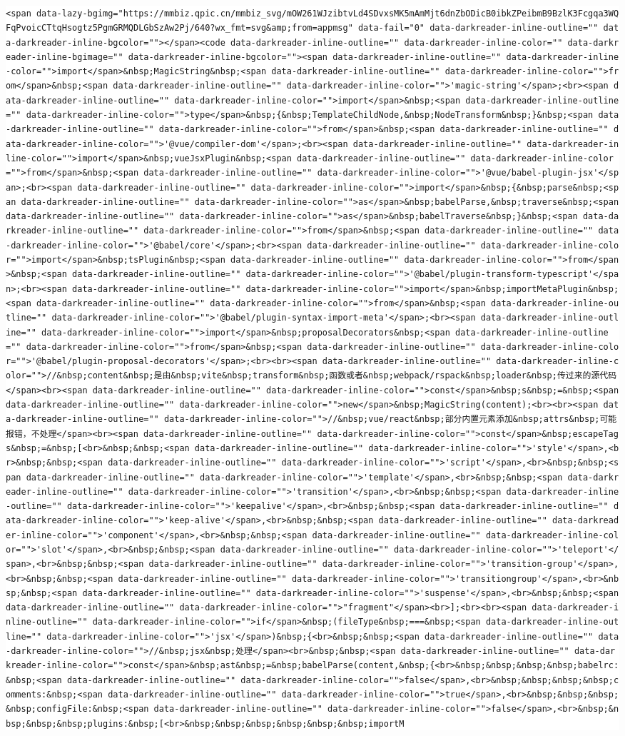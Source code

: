 ```
<span data-lazy-bgimg="https://mmbiz.qpic.cn/mmbiz_svg/mOW261WJzibtvLd4SDvxsMK5mAmMjt6dnZbODicB0ibkZPeibmB9BzlK3Fcgqa3WQFqPvoicCTtqHsogtz5PgmGRMQDLGbSzAw2Pj/640?wx_fmt=svg&amp;from=appmsg" data-fail="0" data-darkreader-inline-outline="" data-darkreader-inline-bgcolor=""></span><code data-darkreader-inline-outline="" data-darkreader-inline-color="" data-darkreader-inline-bgimage="" data-darkreader-inline-bgcolor=""><span data-darkreader-inline-outline="" data-darkreader-inline-color="">import</span>&nbsp;MagicString&nbsp;<span data-darkreader-inline-outline="" data-darkreader-inline-color="">from</span>&nbsp;<span data-darkreader-inline-outline="" data-darkreader-inline-color="">'magic-string'</span>;<br><span data-darkreader-inline-outline="" data-darkreader-inline-color="">import</span>&nbsp;<span data-darkreader-inline-outline="" data-darkreader-inline-color="">type</span>&nbsp;{&nbsp;TemplateChildNode,&nbsp;NodeTransform&nbsp;}&nbsp;<span data-darkreader-inline-outline="" data-darkreader-inline-color="">from</span>&nbsp;<span data-darkreader-inline-outline="" data-darkreader-inline-color="">'@vue/compiler-dom'</span>;<br><span data-darkreader-inline-outline="" data-darkreader-inline-color="">import</span>&nbsp;vueJsxPlugin&nbsp;<span data-darkreader-inline-outline="" data-darkreader-inline-color="">from</span>&nbsp;<span data-darkreader-inline-outline="" data-darkreader-inline-color="">'@vue/babel-plugin-jsx'</span>;<br><span data-darkreader-inline-outline="" data-darkreader-inline-color="">import</span>&nbsp;{&nbsp;parse&nbsp;<span data-darkreader-inline-outline="" data-darkreader-inline-color="">as</span>&nbsp;babelParse,&nbsp;traverse&nbsp;<span data-darkreader-inline-outline="" data-darkreader-inline-color="">as</span>&nbsp;babelTraverse&nbsp;}&nbsp;<span data-darkreader-inline-outline="" data-darkreader-inline-color="">from</span>&nbsp;<span data-darkreader-inline-outline="" data-darkreader-inline-color="">'@babel/core'</span>;<br><span data-darkreader-inline-outline="" data-darkreader-inline-color="">import</span>&nbsp;tsPlugin&nbsp;<span data-darkreader-inline-outline="" data-darkreader-inline-color="">from</span>&nbsp;<span data-darkreader-inline-outline="" data-darkreader-inline-color="">'@babel/plugin-transform-typescript'</span>;<br><span data-darkreader-inline-outline="" data-darkreader-inline-color="">import</span>&nbsp;importMetaPlugin&nbsp;<span data-darkreader-inline-outline="" data-darkreader-inline-color="">from</span>&nbsp;<span data-darkreader-inline-outline="" data-darkreader-inline-color="">'@babel/plugin-syntax-import-meta'</span>;<br><span data-darkreader-inline-outline="" data-darkreader-inline-color="">import</span>&nbsp;proposalDecorators&nbsp;<span data-darkreader-inline-outline="" data-darkreader-inline-color="">from</span>&nbsp;<span data-darkreader-inline-outline="" data-darkreader-inline-color="">'@babel/plugin-proposal-decorators'</span>;<br><br><span data-darkreader-inline-outline="" data-darkreader-inline-color="">//&nbsp;content&nbsp;是由&nbsp;vite&nbsp;transform&nbsp;函数或者&nbsp;webpack/rspack&nbsp;loader&nbsp;传过来的源代码</span><br><span data-darkreader-inline-outline="" data-darkreader-inline-color="">const</span>&nbsp;s&nbsp;=&nbsp;<span data-darkreader-inline-outline="" data-darkreader-inline-color="">new</span>&nbsp;MagicString(content);<br><br><span data-darkreader-inline-outline="" data-darkreader-inline-color="">//&nbsp;vue/react&nbsp;部分内置元素添加&nbsp;attrs&nbsp;可能报错，不处理</span><br><span data-darkreader-inline-outline="" data-darkreader-inline-color="">const</span>&nbsp;escapeTags&nbsp;=&nbsp;[<br>&nbsp;&nbsp;<span data-darkreader-inline-outline="" data-darkreader-inline-color="">'style'</span>,<br>&nbsp;&nbsp;<span data-darkreader-inline-outline="" data-darkreader-inline-color="">'script'</span>,<br>&nbsp;&nbsp;<span data-darkreader-inline-outline="" data-darkreader-inline-color="">'template'</span>,<br>&nbsp;&nbsp;<span data-darkreader-inline-outline="" data-darkreader-inline-color="">'transition'</span>,<br>&nbsp;&nbsp;<span data-darkreader-inline-outline="" data-darkreader-inline-color="">'keepalive'</span>,<br>&nbsp;&nbsp;<span data-darkreader-inline-outline="" data-darkreader-inline-color="">'keep-alive'</span>,<br>&nbsp;&nbsp;<span data-darkreader-inline-outline="" data-darkreader-inline-color="">'component'</span>,<br>&nbsp;&nbsp;<span data-darkreader-inline-outline="" data-darkreader-inline-color="">'slot'</span>,<br>&nbsp;&nbsp;<span data-darkreader-inline-outline="" data-darkreader-inline-color="">'teleport'</span>,<br>&nbsp;&nbsp;<span data-darkreader-inline-outline="" data-darkreader-inline-color="">'transition-group'</span>,<br>&nbsp;&nbsp;<span data-darkreader-inline-outline="" data-darkreader-inline-color="">'transitiongroup'</span>,<br>&nbsp;&nbsp;<span data-darkreader-inline-outline="" data-darkreader-inline-color="">'suspense'</span>,<br>&nbsp;&nbsp;<span data-darkreader-inline-outline="" data-darkreader-inline-color="">"fragment"</span><br>];<br><br><span data-darkreader-inline-outline="" data-darkreader-inline-color="">if</span>&nbsp;(fileType&nbsp;===&nbsp;<span data-darkreader-inline-outline="" data-darkreader-inline-color="">'jsx'</span>)&nbsp;{<br>&nbsp;&nbsp;<span data-darkreader-inline-outline="" data-darkreader-inline-color="">//&nbsp;jsx&nbsp;处理</span><br>&nbsp;&nbsp;<span data-darkreader-inline-outline="" data-darkreader-inline-color="">const</span>&nbsp;ast&nbsp;=&nbsp;babelParse(content,&nbsp;{<br>&nbsp;&nbsp;&nbsp;&nbsp;babelrc:&nbsp;<span data-darkreader-inline-outline="" data-darkreader-inline-color="">false</span>,<br>&nbsp;&nbsp;&nbsp;&nbsp;comments:&nbsp;<span data-darkreader-inline-outline="" data-darkreader-inline-color="">true</span>,<br>&nbsp;&nbsp;&nbsp;&nbsp;configFile:&nbsp;<span data-darkreader-inline-outline="" data-darkreader-inline-color="">false</span>,<br>&nbsp;&nbsp;&nbsp;&nbsp;plugins:&nbsp;[<br>&nbsp;&nbsp;&nbsp;&nbsp;&nbsp;&nbsp;importM
```